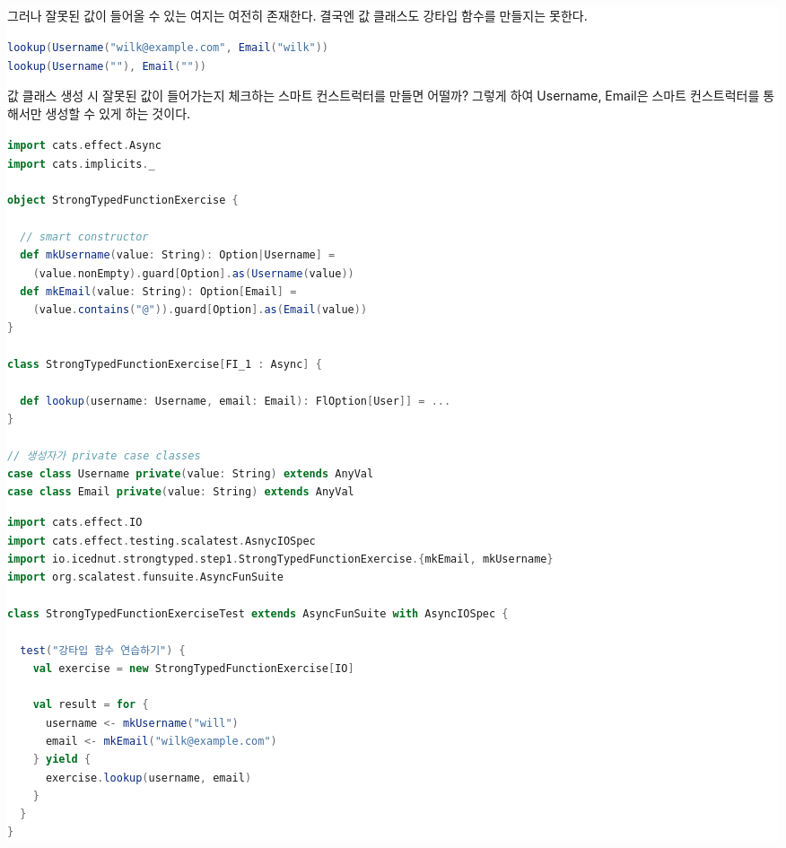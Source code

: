 그러나 잘못된 값이 들어올 수 있는 여지는 여전히 존재한다. 결국엔 값 클래스도 강타입 함수를 만들지는 못한다.

```scala
lookup(Username("wilk@example.com", Email("wilk"))
lookup(Username(""), Email(""))
```

값 클래스 생성 시 잘못된 값이 들어가는지 체크하는 스마트 컨스트럭터를 만들면 어떨까? 그렇게 하여 Username, Email은 스마트 컨스트럭터를 통해서만 생성할 수 있게 하는 것이다.

```scala
import cats.effect.Async
import cats.implicits._

object StrongTypedFunctionExercise {

  // smart constructor
  def mkUsername(value: String): Option|Username] =
    (value.nonEmpty).guard[Option].as(Username(value))
  def mkEmail(value: String): Option[Email] =
    (value.contains("@")).guard[Option].as(Email(value))
}

class StrongTypedFunctionExercise[FI_1 : Async] {

  def lookup(username: Username, email: Email): FlOption[User]] = ...
}

// 생성자가 private case classes
case class Username private(value: String) extends AnyVal
case class Email private(value: String) extends AnyVal
```

```scala
import cats.effect.IO
import cats.effect.testing.scalatest.AsnycIOSpec
import io.icednut.strongtyped.step1.StrongTypedFunctionExercise.{mkEmail, mkUsername}
import org.scalatest.funsuite.AsyncFunSuite

class StrongTypedFunctionExerciseTest extends AsyncFunSuite with AsyncIOSpec {

  test("강타입 함수 연습하기") {
    val exercise = new StrongTypedFunctionExercise[IO]

    val result = for {
      username <- mkUsername("will")
      email <- mkEmail("wilk@example.com")
    } yield {
      exercise.lookup(username, email)
    }
  }
}
```
